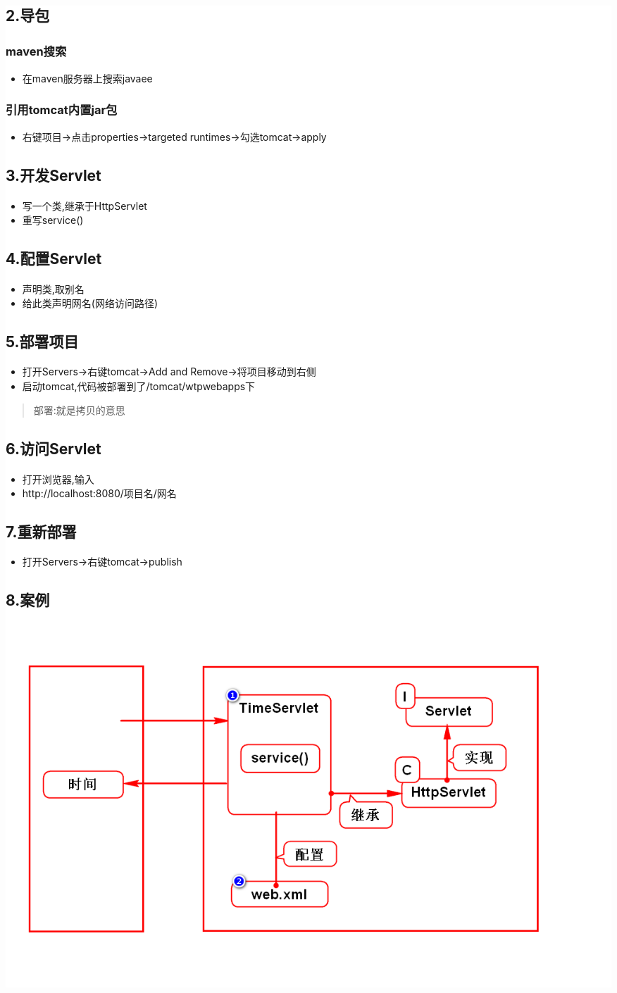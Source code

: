 ## 2.导包
### maven搜索
- 在maven服务器上搜索javaee

### 引用tomcat内置jar包
- 右键项目->点击properties->targeted runtimes->勾选tomcat->apply

## 3.开发Servlet
- 写一个类,继承于HttpServlet
- 重写service()

## 4.配置Servlet
- 声明类,取别名
- 给此类声明网名(网络访问路径)

## 5.部署项目
- 打开Servers->右键tomcat->Add and Remove->将项目移动到右侧
- 启动tomcat,代码被部署到了/tomcat/wtpwebapps下
> 部署:就是拷贝的意思

## 6.访问Servlet
- 打开浏览器,输入
- http://localhost:8080/项目名/网名

## 7.重新部署
- 打开Servers->右键tomcat->publish

## 8.案例
![](1.png)
